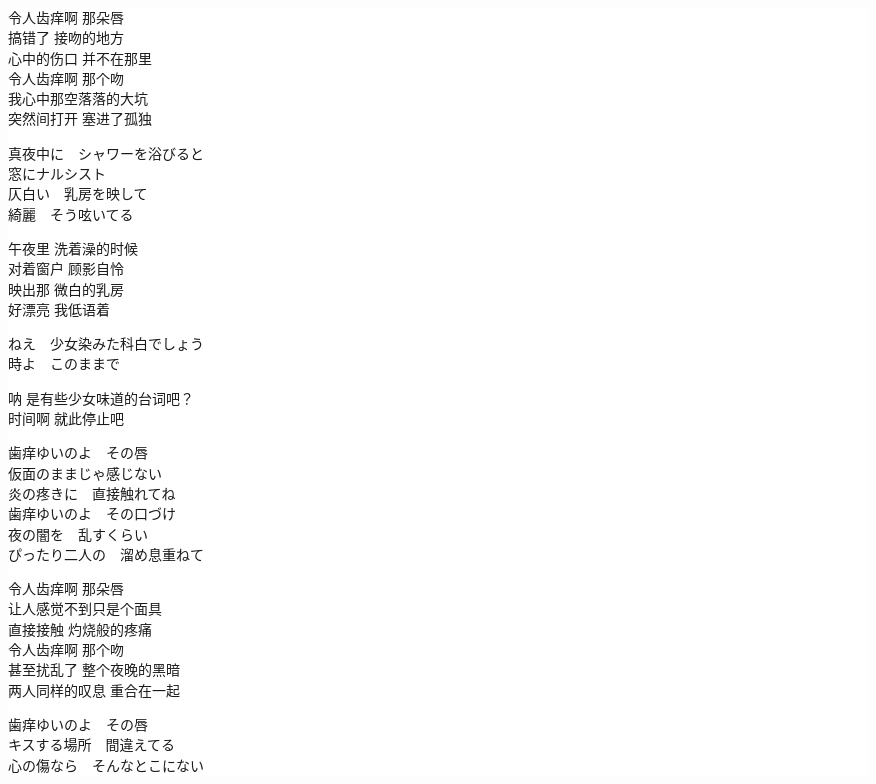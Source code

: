 <p>令人齿痒啊 那朵唇<br>
搞错了 接吻的地方<br>
心中的伤口 并不在那里<br>
令人齿痒啊 那个吻<br>
我心中那空落落的大坑<br>
突然间打开 塞进了孤独
</p>
</td></tr>
<tr>
<td class="jadef" width="50%" lang="ja" style="border-right:none; padding-left:1em;">
<p>真夜中に　シャワーを浴びると<br>
窓にナルシスト<br>
仄白い　乳房を映して<br>
綺麗　そう呟いてる
</p>
</td>
<th style="background:#f9f9f9; border-left:none">
</th>
<td class="zhdef" width="50%" style="padding-left:1em;">
<p>午夜里 洗着澡的时候<br>
对着窗户 顾影自怜<br>
映出那 微白的乳房<br>
好漂亮 我低语着
</p>
</td></tr>
<tr>
<td class="jadef" width="50%" lang="ja" style="border-right:none; padding-left:1em;">
<p>ねえ　少女染みた科白でしょう<br>
時よ　このままで<br>
</p>
</td>
<th style="background:#f9f9f9; border-left:none">
</th>
<td class="zhdef" width="50%" style="padding-left:1em;">
<p>呐 是有些少女味道的台词吧？<br>
时间啊 就此停止吧
</p>
</td></tr>
<tr>
<td class="jadef" width="50%" lang="ja" style="border-right:none; padding-left:1em;">
<p>歯痒ゆいのよ　その唇<br>
仮面のままじゃ感じない<br>
炎の疼きに　直接触れてね<br>
歯痒ゆいのよ　その口づけ<br>
夜の闇を　乱すくらい<br>
ぴったり二人の　溜め息重ねて<br>
</p>
</td>
<th style="background:#f9f9f9; border-left:none">
</th>
<td class="zhdef" width="50%" style="padding-left:1em;">
<p>令人齿痒啊 那朵唇<br>
让人感觉不到只是个面具<br>
直接接触 灼烧般的疼痛<br>
令人齿痒啊 那个吻<br>
甚至扰乱了 整个夜晚的黑暗<br>
两人同样的叹息 重合在一起
</p>
</td></tr>
<tr>
<td class="jadef" width="50%" lang="ja" style="border-right:none; padding-left:1em;">
<p>歯痒ゆいのよ　その唇<br>
キスする場所　間違えてる<br>
心の傷なら　そんなとこにない<br>